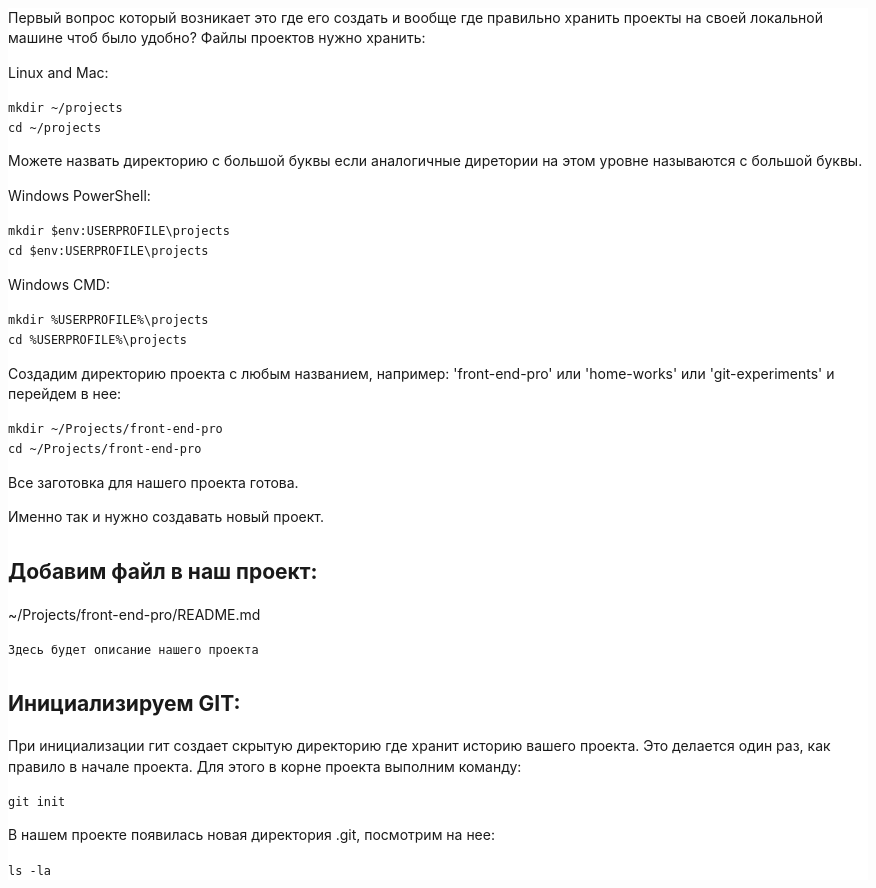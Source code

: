 Первый вопрос который возникает это где его создать и вообще где правильно хранить проекты на своей локальной машине чтоб было удобно? Файлы проектов нужно хранить:

Linux and Mac:
```
mkdir ~/projects
cd ~/projects
```
Можете назвать директорию с большой буквы если аналогичные диретории на этом уровне называются с большой буквы.

Windows PowerShell:
```
mkdir $env:USERPROFILE\projects
cd $env:USERPROFILE\projects
```
Windows CMD:
```
mkdir %USERPROFILE%\projects
cd %USERPROFILE%\projects
```

Создадим директорию проекта с любым названием, например: 'front-end-pro' или 'home-works' или 'git-experiments' и перейдем в нее:
```
mkdir ~/Projects/front-end-pro
cd ~/Projects/front-end-pro
```
Все заготовка для нашего проекта готова.

Именно так и нужно создавать новый проект. 




## Добавим файл в наш проект:

~/Projects/front-end-pro/README.md
```
Здесь будет описание нашего проекта
```




## Инициализируем GIT:

При инициализации гит создает скрытую директорию где хранит историю вашего проекта. Это делается один раз, как правило в начале проекта. Для этого в корне проекта выполним команду:
```
git init
```
В нашем проекте появилась новая директория .git, посмотрим на нее:
```
ls -la
```


